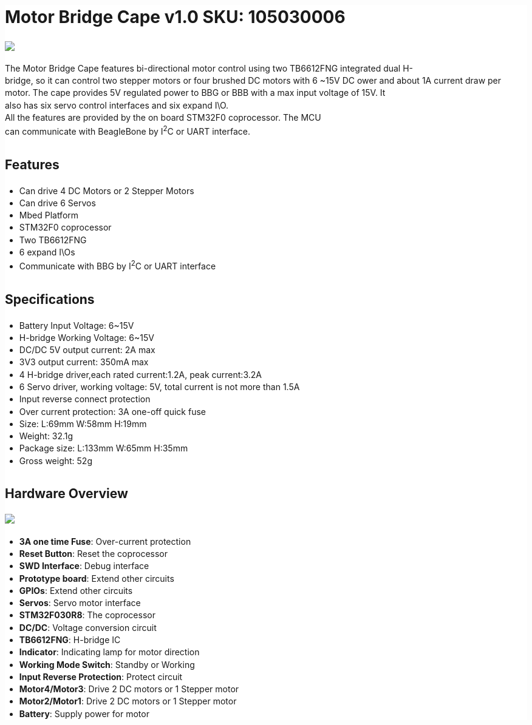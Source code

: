 # Motor Bridge Cape v1.0  SKU: 105030006


![](https://raw.githubusercontent.com/SeeedDocument/Motor_Bridge_Cape_v1.0/master/img/Motor_bridge_driver.jpg)

The Motor Bridge Cape features bi-directional motor control using two TB6612FNG integrated dual H-bridge, so it can control two stepper motors or four brushed DC motors with 6 ~15V DC  ower and about 1A current draw per motor. The cape provides 5V regulated power to BBG or BBB with a max input voltage of 15V. It also has six servo control interfaces and six expand I\O.  All the features are provided by the on board STM32F0 coprocessor. The MCU can communicate with BeagleBone by I<sup>2</sup>C or UART interface. 

Features
--------

-   Can drive 4 DC Motors or 2 Stepper Motors
-   Can drive 6 Servos
-   Mbed Platform
-   STM32F0 coprocessor
-   Two TB6612FNG
-   6 expand I\Os
-   Communicate with BBG by I<sup>2</sup>C or UART interface

Specifications
--------------

-   Battery Input Voltage: 6~15V
-   H-bridge Working Voltage: 6~15V
-   DC/DC 5V output current: 2A max
-   3V3 output current: 350mA max
-   4 H-bridge driver,each rated current:1.2A, peak current:3.2A
-   6 Servo driver, working voltage: 5V, total current is not more than 1.5A
-   Input reverse connect protection
-   Over current protection: 3A one-off quick fuse
-   Size: L:69mm W:58mm H:19mm
-   Weight: 32.1g
-   Package size: L:133mm W:65mm H:35mm
-   Gross weight: 52g

Hardware Overview
-----------------

![](https://raw.githubusercontent.com/SeeedDocument/Motor_Bridge_Cape_v1.0/master/img/Motor_Bridge_Hardware_overview.jpg)

-   **3A one time Fuse**: Over-current protection
-   **Reset Button**: Reset the coprocessor
-   **SWD Interface**: Debug interface
-   **Prototype board**: Extend other circuits
-   **GPIOs**: Extend other circuits
-   **Servos**: Servo motor interface
-   **STM32F030R8**: The coprocessor
-   **DC/DC**: Voltage conversion circuit
-   **TB6612FNG**: H-bridge IC
-   **Indicator**: Indicating lamp for motor direction
-   **Working Mode Switch**: Standby or Working
-   **Input Reverse Protection**: Protect circuit
-   **Motor4/Motor3**: Drive 2 DC motors or 1 Stepper motor
-   **Motor2/Motor1**: Drive 2 DC motors or 1 Stepper motor
-   **Battery**: Supply power for motor
